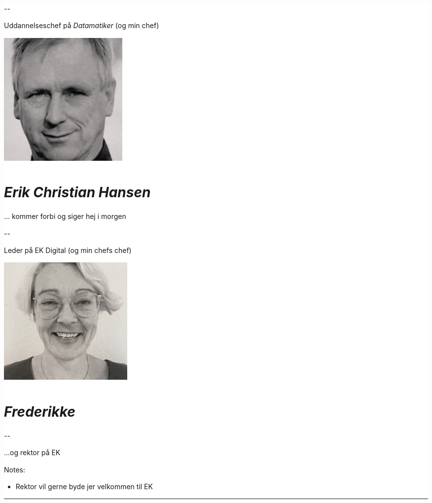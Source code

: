 --

Uddannelseschef på *Datamatiker* (og min chef)


![Erik](img/erik.jpg)
# *Erik Christian Hansen*

... kommer forbi og siger hej i morgen

--

Leder på EK Digital (og min chefs chef)

![Frederikke](img/frederikke.jpg)
# *Frederikke*

--

...og rektor på EK

<iframe width="750" height="422" src="https://www.youtube.com/embed/S11quPmFWkk?rel=0&showinfo=0&controls=0&privacy_mode=1" title="Velkommen til EK" frameborder="0" allow="accelerometer; autoplay; clipboard-write; encrypted-media; gyroscope; picture-in-picture; web-share" referrerpolicy="strict-origin-when-cross-origin" allowfullscreen></iframe>

Notes:
- Rektor vil gerne byde jer velkommen til EK

---